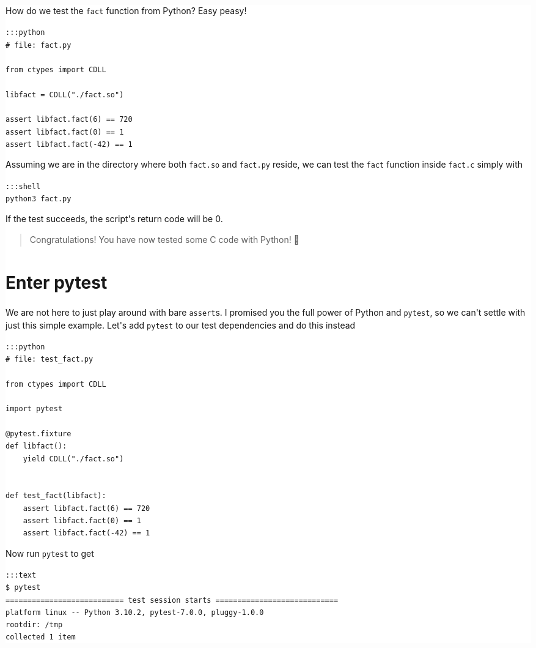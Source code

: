 How do we test the `fact` function from Python? Easy peasy!

    :::python
    # file: fact.py

    from ctypes import CDLL

    libfact = CDLL("./fact.so")

    assert libfact.fact(6) == 720
    assert libfact.fact(0) == 1
    assert libfact.fact(-42) == 1

Assuming we are in the directory where both `fact.so` and `fact.py` reside, we
can test the `fact` function inside `fact.c` simply with

    :::shell
    python3 fact.py

If the test succeeds, the script's return code will be 0.

> Congratulations! You have now tested some C code with Python! 🎉


# Enter pytest

We are not here to just play around with bare `assert`s. I promised you the full
power of Python and `pytest`, so we can't settle with just this simple
example. Let's add `pytest` to our test dependencies and do this instead

    :::python
    # file: test_fact.py

    from ctypes import CDLL

    import pytest

    @pytest.fixture
    def libfact():
        yield CDLL("./fact.so")


    def test_fact(libfact):
        assert libfact.fact(6) == 720
        assert libfact.fact(0) == 1
        assert libfact.fact(-42) == 1

Now run `pytest` to get

    :::text
    $ pytest
    =========================== test session starts ============================
    platform linux -- Python 3.10.2, pytest-7.0.0, pluggy-1.0.0
    rootdir: /tmp
    collected 1 item                                                           
